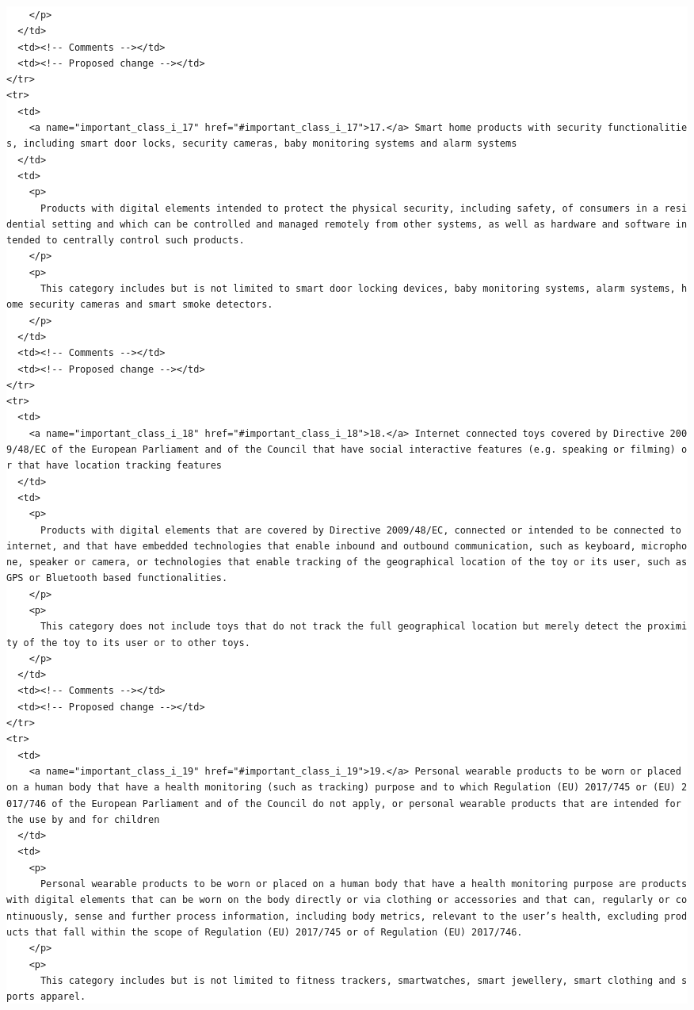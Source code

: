         </p>
      </td>
      <td><!-- Comments --></td>
      <td><!-- Proposed change --></td>
    </tr>
    <tr>
      <td>
        <a name="important_class_i_17" href="#important_class_i_17">17.</a> Smart home products with security functionalities, including smart door locks, security cameras, baby monitoring systems and alarm systems
      </td>
      <td>
        <p>
          Products with digital elements intended to protect the physical security, including safety, of consumers in a residential setting and which can be controlled and managed remotely from other systems, as well as hardware and software intended to centrally control such products.
        </p>
        <p>
          This category includes but is not limited to smart door locking devices, baby monitoring systems, alarm systems, home security cameras and smart smoke detectors.
        </p>
      </td>
      <td><!-- Comments --></td>
      <td><!-- Proposed change --></td>
    </tr>
    <tr>
      <td>
        <a name="important_class_i_18" href="#important_class_i_18">18.</a> Internet connected toys covered by Directive 2009/48/EC of the European Parliament and of the Council that have social interactive features (e.g. speaking or filming) or that have location tracking features
      </td>
      <td>
        <p>
          Products with digital elements that are covered by Directive 2009/48/EC, connected or intended to be connected to internet, and that have embedded technologies that enable inbound and outbound communication, such as keyboard, microphone, speaker or camera, or technologies that enable tracking of the geographical location of the toy or its user, such as GPS or Bluetooth based functionalities.
        </p>
        <p>
          This category does not include toys that do not track the full geographical location but merely detect the proximity of the toy to its user or to other toys.
        </p>
      </td>
      <td><!-- Comments --></td>
      <td><!-- Proposed change --></td>
    </tr>
    <tr>
      <td>
        <a name="important_class_i_19" href="#important_class_i_19">19.</a> Personal wearable products to be worn or placed on a human body that have a health monitoring (such as tracking) purpose and to which Regulation (EU) 2017/745 or (EU) 2017/746 of the European Parliament and of the Council do not apply, or personal wearable products that are intended for the use by and for children
      </td>
      <td>
        <p>
          Personal wearable products to be worn or placed on a human body that have a health monitoring purpose are products with digital elements that can be worn on the body directly or via clothing or accessories and that can, regularly or continuously, sense and further process information, including body metrics, relevant to the user’s health, excluding products that fall within the scope of Regulation (EU) 2017/745 or of Regulation (EU) 2017/746.
        </p>
        <p>
          This category includes but is not limited to fitness trackers, smartwatches, smart jewellery, smart clothing and sports apparel.
